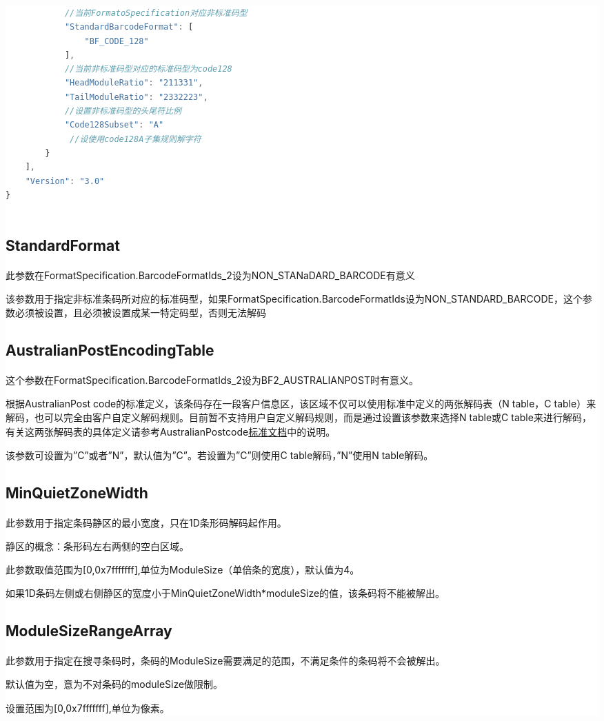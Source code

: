 ```Javascript
            //当前FormatoSpecification对应非标准码型
            "StandardBarcodeFormat": [
                "BF_CODE_128"                     
            ], 
            //当前非标准码型对应的标准码型为code128
            "HeadModuleRatio": "211331",          
            "TailModuleRatio": "2332223", 
            //设置非标准码型的头尾符比例
            "Code128Subset": "A"                 
             //设使用code128A子集规则解字符
        }
    ], 
    "Version": "3.0"
}
   
```

StandardFormat
--------------

此参数在FormatSpecification.BarcodeFormatIds_2设为NON_STANaDARD_BARCODE有意义

该参数用于指定非标准条码所对应的标准码型，如果FormatSpecification.BarcodeFormatIds设为NON_STANDARD_BARCODE，这个参数必须被设置，且必须被设置成某一特定码型，否则无法解码

AustralianPostEncodingTable
---------------------------

这个参数在FormatSpecification.BarcodeFormatIds_2设为BF2_AUSTRALIANPOST时有意义。

根据AustralianPost
code的标准定义，该条码存在一段客户信息区，该区域不仅可以使用标准中定义的两张解码表（N table，C table）来解码，也可以完全由客户自定义解码规则。目前暂不支持用户自定义解码规则，而是通过设置该参数来选择N table或C table来进行解码，有关这两张解码表的具体定义请参考AustralianPostcode[标准文档](https://auspost.com.au/content/dam/auspost_corp/mediai/documents/customer-barcode-technical-specifications-aug2012.pdf)中的说明。

该参数可设置为”C”或者”N”，默认值为”C”。若设置为”C”则使用C table解码，”N”使用N table解码。

MinQuietZoneWidth
-----------------

此参数用于指定条码静区的最小宽度，只在1D条形码解码起作用。

静区的概念：条形码左右两侧的空白区域。

此参数取值范围为[0,0x7fffffff],单位为ModuleSize（单倍条的宽度），默认值为4。

如果1D条码左侧或右侧静区的宽度小于MinQuietZoneWidth\*moduleSize的值，该条码将不能被解出。

ModuleSizeRangeArray
--------------------

此参数用于指定在搜寻条码时，条码的ModuleSize需要满足的范围，不满足条件的条码将不会被解出。

默认值为空，意为不对条码的moduleSize做限制。

设置范围为[0,0x7fffffff],单位为像素。
